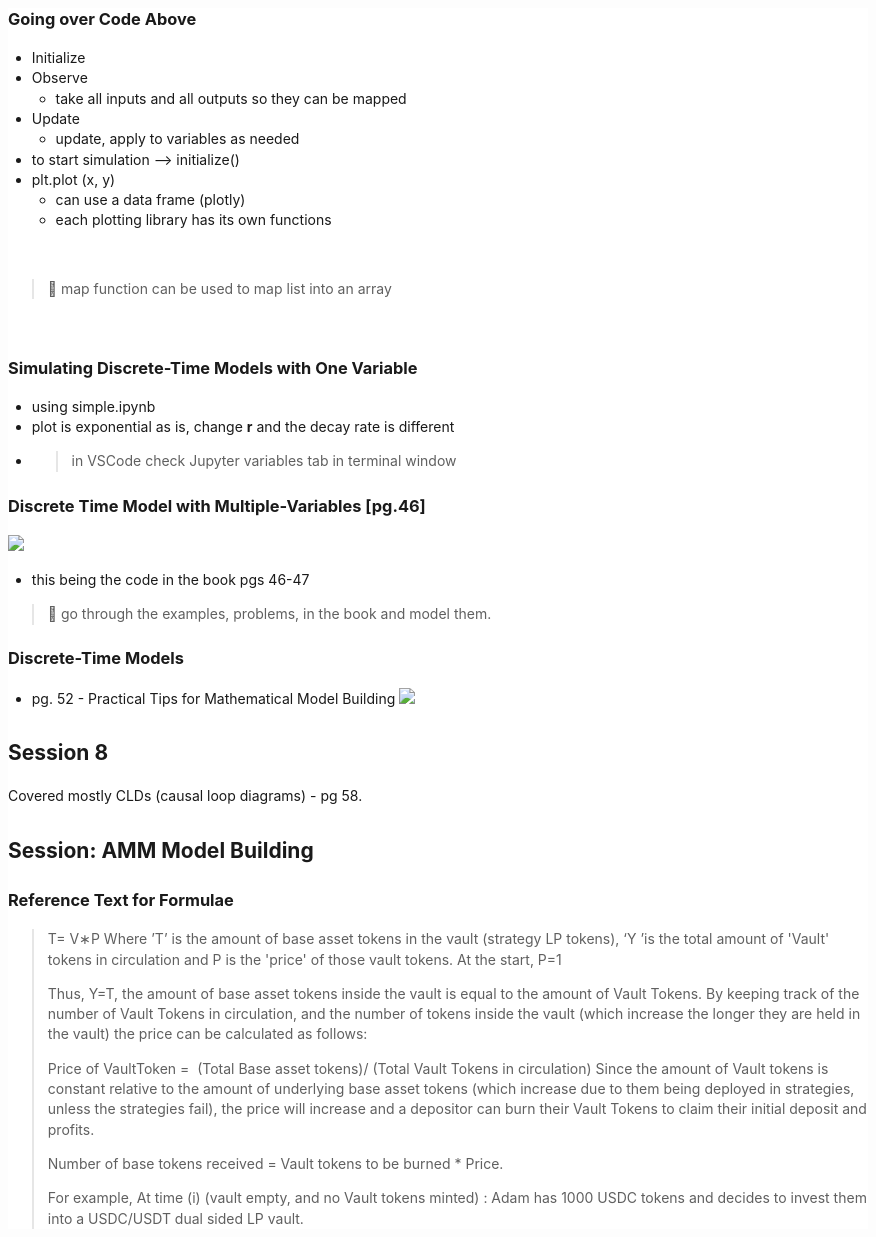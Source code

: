 ### Going over Code Above
- Initialize
- Observe
    - take all inputs and all outputs so they can be mapped
- Update
    - update, apply to variables as needed
- to start simulation --> initialize()
- plt.plot (x, y)
    - can use a data frame (plotly)
    - each plotting library has its own functions

<br>

> :memo: map function can be used to map list into an array

<br>

### Simulating Discrete-Time Models with One Variable
- using simple.ipynb
- plot is exponential as is, change **r** and the decay rate is different
- >in VSCode check Jupyter variables tab in terminal window

### Discrete Time Model with Multiple-Variables [pg.46]
![](https://i.imgur.com/gazBLCz.png)
- this being the code in the book pgs 46-47


> :memo: go through the examples, problems, in the book and model them.

### Discrete-Time Models
- pg. 52 - Practical Tips for Mathematical Model Building
![](https://i.imgur.com/SZFAgyI.png)

## Session 8

Covered mostly CLDs (causal loop diagrams) - pg 58.

## Session: AMM Model Building
### Reference Text for Formulae
> T= V∗P
> Where ’T’ is the amount of base asset tokens in the vault (strategy LP tokens), ‘Y ’is the total amount of 'Vault' tokens in circulation and P is the 'price' of those vault tokens.
At the start, P=1
>
>Thus, Y=T, the amount of base asset tokens inside the vault is equal to the amount of Vault Tokens.
By keeping track of the number of Vault Tokens in circulation, and the number of tokens inside the vault (which increase the longer they are held in the vault) the price can be calculated as follows:
>
>Price of VaultToken =  (Total Base asset tokens)/ (Total Vault Tokens in circulation)
Since the amount of Vault tokens is constant relative to the amount of underlying base asset tokens (which increase due to them being deployed in strategies, unless the strategies fail), the price will increase and a depositor can burn their Vault Tokens to claim their initial deposit and profits. 
>
>Number of base tokens received = Vault tokens to be burned * Price.  
>
>For example, At time (i) (vault empty, and no Vault tokens minted) : Adam has 1000 USDC tokens and decides to invest them into a USDC/USDT dual sided LP vault.
>